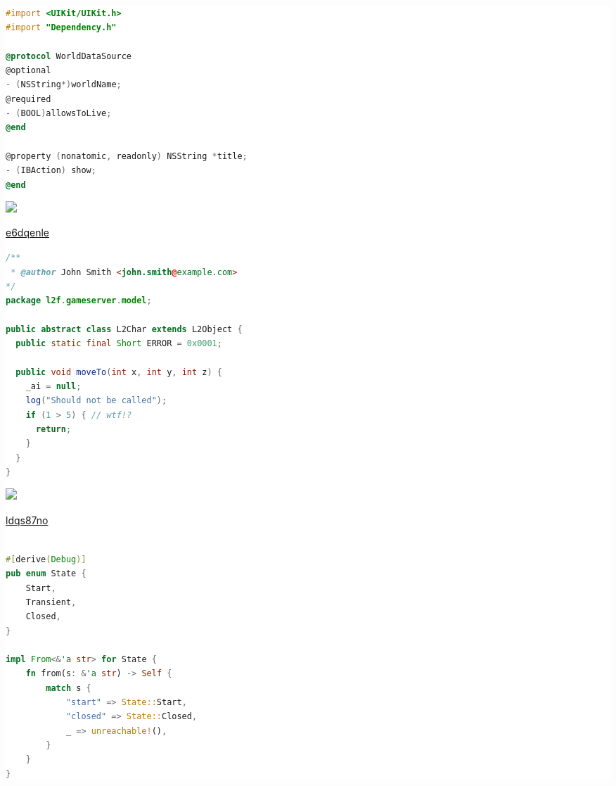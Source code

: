 ```objectivec
#import <UIKit/UIKit.h>
#import "Dependency.h"

@protocol WorldDataSource
@optional
- (NSString*)worldName;
@required
- (BOOL)allowsToLive;
@end

@property (nonatomic, readonly) NSString *title;
- (IBAction) show;
@end

```

![](https://via.placeholder.com/1233x907)

[e6dqenle](https://098v1yoy.com/wsmslrsd)

```java
/**
 * @author John Smith <john.smith@example.com>
*/
package l2f.gameserver.model;

public abstract class L2Char extends L2Object {
  public static final Short ERROR = 0x0001;

  public void moveTo(int x, int y, int z) {
    _ai = null;
    log("Should not be called");
    if (1 > 5) { // wtf!?
      return;
    }
  }
}

```

![](https://via.placeholder.com/1097x915)

[ldqs87no](https://sxcbhzpd.com/usbgikr6)

```rust

#[derive(Debug)]
pub enum State {
    Start,
    Transient,
    Closed,
}

impl From<&'a str> for State {
    fn from(s: &'a str) -> Self {
        match s {
            "start" => State::Start,
            "closed" => State::Closed,
            _ => unreachable!(),
        }
    }
}

```
